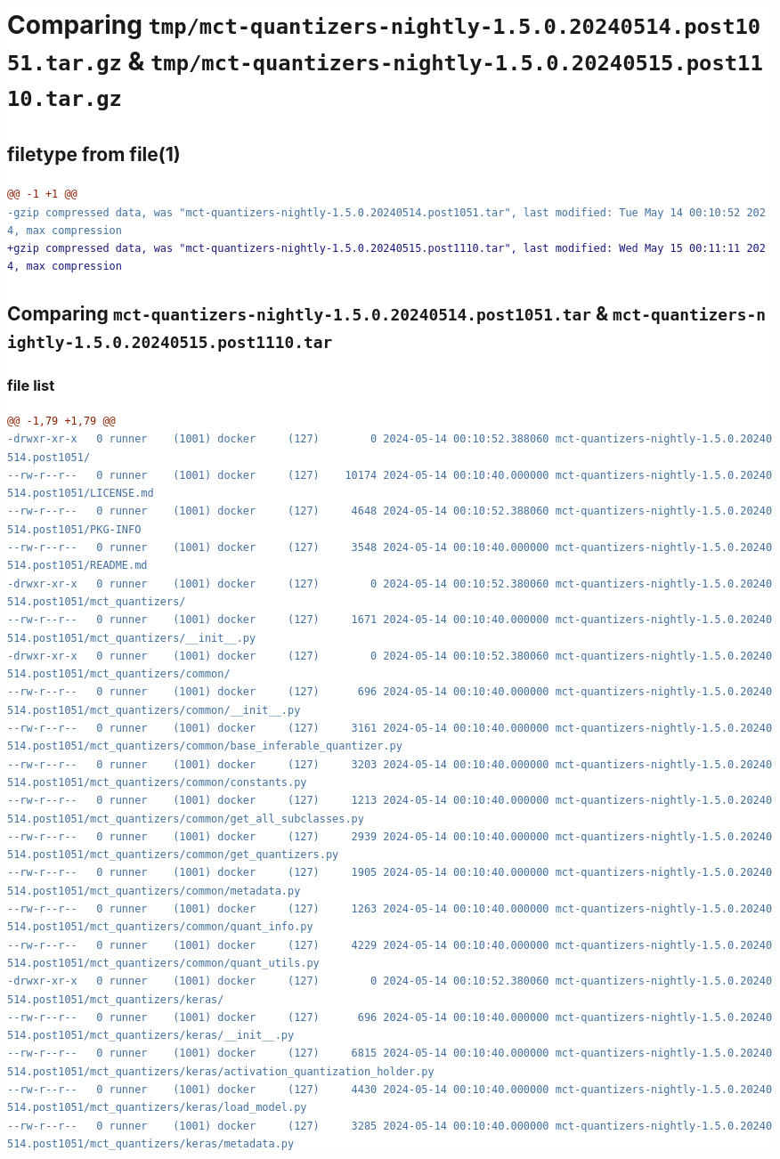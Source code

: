 # Comparing `tmp/mct-quantizers-nightly-1.5.0.20240514.post1051.tar.gz` & `tmp/mct-quantizers-nightly-1.5.0.20240515.post1110.tar.gz`

## filetype from file(1)

```diff
@@ -1 +1 @@
-gzip compressed data, was "mct-quantizers-nightly-1.5.0.20240514.post1051.tar", last modified: Tue May 14 00:10:52 2024, max compression
+gzip compressed data, was "mct-quantizers-nightly-1.5.0.20240515.post1110.tar", last modified: Wed May 15 00:11:11 2024, max compression
```

## Comparing `mct-quantizers-nightly-1.5.0.20240514.post1051.tar` & `mct-quantizers-nightly-1.5.0.20240515.post1110.tar`

### file list

```diff
@@ -1,79 +1,79 @@
-drwxr-xr-x   0 runner    (1001) docker     (127)        0 2024-05-14 00:10:52.388060 mct-quantizers-nightly-1.5.0.20240514.post1051/
--rw-r--r--   0 runner    (1001) docker     (127)    10174 2024-05-14 00:10:40.000000 mct-quantizers-nightly-1.5.0.20240514.post1051/LICENSE.md
--rw-r--r--   0 runner    (1001) docker     (127)     4648 2024-05-14 00:10:52.388060 mct-quantizers-nightly-1.5.0.20240514.post1051/PKG-INFO
--rw-r--r--   0 runner    (1001) docker     (127)     3548 2024-05-14 00:10:40.000000 mct-quantizers-nightly-1.5.0.20240514.post1051/README.md
-drwxr-xr-x   0 runner    (1001) docker     (127)        0 2024-05-14 00:10:52.380060 mct-quantizers-nightly-1.5.0.20240514.post1051/mct_quantizers/
--rw-r--r--   0 runner    (1001) docker     (127)     1671 2024-05-14 00:10:40.000000 mct-quantizers-nightly-1.5.0.20240514.post1051/mct_quantizers/__init__.py
-drwxr-xr-x   0 runner    (1001) docker     (127)        0 2024-05-14 00:10:52.380060 mct-quantizers-nightly-1.5.0.20240514.post1051/mct_quantizers/common/
--rw-r--r--   0 runner    (1001) docker     (127)      696 2024-05-14 00:10:40.000000 mct-quantizers-nightly-1.5.0.20240514.post1051/mct_quantizers/common/__init__.py
--rw-r--r--   0 runner    (1001) docker     (127)     3161 2024-05-14 00:10:40.000000 mct-quantizers-nightly-1.5.0.20240514.post1051/mct_quantizers/common/base_inferable_quantizer.py
--rw-r--r--   0 runner    (1001) docker     (127)     3203 2024-05-14 00:10:40.000000 mct-quantizers-nightly-1.5.0.20240514.post1051/mct_quantizers/common/constants.py
--rw-r--r--   0 runner    (1001) docker     (127)     1213 2024-05-14 00:10:40.000000 mct-quantizers-nightly-1.5.0.20240514.post1051/mct_quantizers/common/get_all_subclasses.py
--rw-r--r--   0 runner    (1001) docker     (127)     2939 2024-05-14 00:10:40.000000 mct-quantizers-nightly-1.5.0.20240514.post1051/mct_quantizers/common/get_quantizers.py
--rw-r--r--   0 runner    (1001) docker     (127)     1905 2024-05-14 00:10:40.000000 mct-quantizers-nightly-1.5.0.20240514.post1051/mct_quantizers/common/metadata.py
--rw-r--r--   0 runner    (1001) docker     (127)     1263 2024-05-14 00:10:40.000000 mct-quantizers-nightly-1.5.0.20240514.post1051/mct_quantizers/common/quant_info.py
--rw-r--r--   0 runner    (1001) docker     (127)     4229 2024-05-14 00:10:40.000000 mct-quantizers-nightly-1.5.0.20240514.post1051/mct_quantizers/common/quant_utils.py
-drwxr-xr-x   0 runner    (1001) docker     (127)        0 2024-05-14 00:10:52.380060 mct-quantizers-nightly-1.5.0.20240514.post1051/mct_quantizers/keras/
--rw-r--r--   0 runner    (1001) docker     (127)      696 2024-05-14 00:10:40.000000 mct-quantizers-nightly-1.5.0.20240514.post1051/mct_quantizers/keras/__init__.py
--rw-r--r--   0 runner    (1001) docker     (127)     6815 2024-05-14 00:10:40.000000 mct-quantizers-nightly-1.5.0.20240514.post1051/mct_quantizers/keras/activation_quantization_holder.py
--rw-r--r--   0 runner    (1001) docker     (127)     4430 2024-05-14 00:10:40.000000 mct-quantizers-nightly-1.5.0.20240514.post1051/mct_quantizers/keras/load_model.py
--rw-r--r--   0 runner    (1001) docker     (127)     3285 2024-05-14 00:10:40.000000 mct-quantizers-nightly-1.5.0.20240514.post1051/mct_quantizers/keras/metadata.py
```